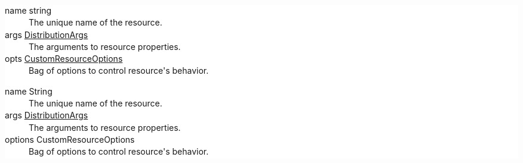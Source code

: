 </pulumi-choosable>
</div>

<div>
<pulumi-choosable type="language" values="csharp">

<dl class="resources-properties"><dt
        class="property-required" title="Required">
        <span>name</span>
        <span class="property-indicator"></span>
        <span class="property-type">string</span>
    </dt>
    <dd>The unique name of the resource.</dd><dt
        class="property-required" title="Required">
        <span>args</span>
        <span class="property-indicator"></span>
        <span class="property-type"><a href="#inputs">DistributionArgs</a></span>
    </dt>
    <dd>The arguments to resource properties.</dd><dt
        class="property-optional" title="Optional">
        <span>opts</span>
        <span class="property-indicator"></span>
        <span class="property-type"><a href="/docs/reference/pkg/dotnet/Pulumi/Pulumi.CustomResourceOptions.html">CustomResourceOptions</a></span>
    </dt>
    <dd>Bag of options to control resource&#39;s behavior.</dd></dl>

</pulumi-choosable>
</div>

<div>
<pulumi-choosable type="language" values="java">

<dl class="resources-properties"><dt
        class="property-required" title="Required">
        <span>name</span>
        <span class="property-indicator"></span>
        <span class="property-type">String</span>
    </dt>
    <dd>The unique name of the resource.</dd><dt
        class="property-required" title="Required">
        <span>args</span>
        <span class="property-indicator"></span>
        <span class="property-type"><a href="#inputs">DistributionArgs</a></span>
    </dt>
    <dd>The arguments to resource properties.</dd><dt
        class="property-optional" title="Optional">
        <span>options</span>
        <span class="property-indicator"></span>
        <span class="property-type">CustomResourceOptions</span>
    </dt>
    <dd>Bag of options to control resource&#39;s behavior.</dd></dl>

</pulumi-choosable>
</div>
